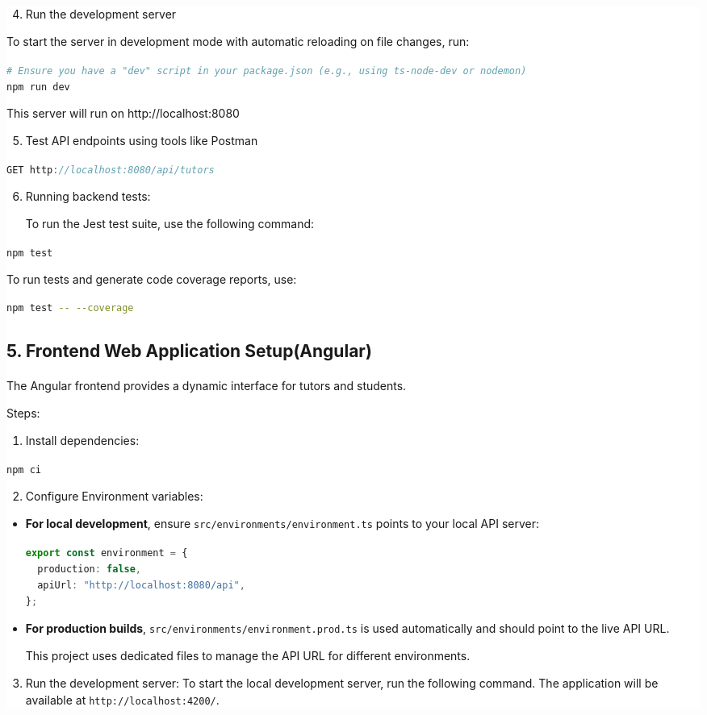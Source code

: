 4. Run the development server

To start the server in development mode with automatic reloading on file changes, run:

```bash
# Ensure you have a "dev" script in your package.json (e.g., using ts-node-dev or nodemon)
npm run dev
```

This server will run on http://localhost:8080

5. Test API endpoints using tools like Postman

```h
GET http://localhost:8080/api/tutors
```

6. Running backend tests:

   To run the Jest test suite, use the following command:

```bash
npm test
```

To run tests and generate code coverage reports, use:

```bash
npm test -- --coverage
```

## 5. Frontend Web Application Setup(Angular)

The Angular frontend provides a dynamic interface for tutors and students.

Steps:

1. Install dependencies:

```bash
npm ci
```

2. Configure Environment variables:

- **For local development**, ensure `src/environments/environment.ts` points to your local API server:
  ```typescript
  export const environment = {
    production: false,
    apiUrl: "http://localhost:8080/api",
  };
  ```
- **For production builds**, `src/environments/environment.prod.ts` is used automatically and should point to the live API URL.

  This project uses dedicated files to manage the API URL for different environments.

3. Run the development server:
   To start the local development server, run the following command. The application will be available at `http://localhost:4200/`.
